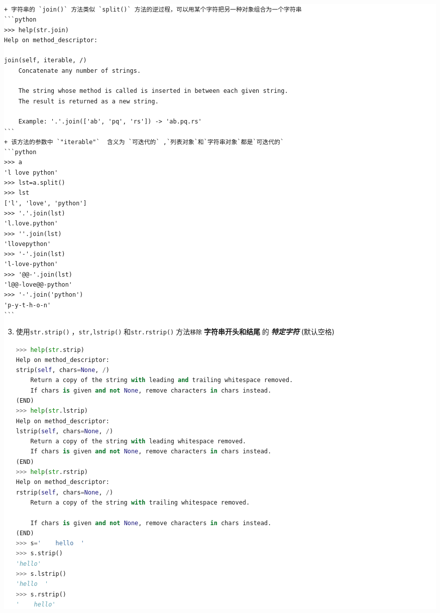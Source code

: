 	+ 字符串的 `join()` 方法类似 `split()` 方法的逆过程，可以用某个字符把另一种对象组合为一个字符串
	```python
	>>> help(str.join)
	Help on method_descriptor:

	join(self, iterable, /)
	    Concatenate any number of strings.
	    
	    The string whose method is called is inserted in between each given string.
	    The result is returned as a new string.
	    
	    Example: '.'.join(['ab', 'pq', 'rs']) -> 'ab.pq.rs'
	```
	+ 该方法的参数中 `"iterable"`  含义为 `可迭代的` ,`列表对象`和`字符串对象`都是`可迭代的`
	```python
	>>> a
	'l love python'
	>>> lst=a.split()
	>>> lst
	['l', 'love', 'python']
	>>> '.'.join(lst)
	'l.love.python'
	>>> ''.join(lst)
	'llovepython'
	>>> '-'.join(lst)
	'l-love-python'
	>>> '@@-'.join(lst)
	'l@@-love@@-python'
	>>> '-'.join('python')
	'p-y-t-h-o-n'
	```


3. 使用`str.strip()` ，`str,lstrip()` 和`str.rstrip()` 方法`移除`  __字符串开头和结尾__ 的 ___特定字符___ (默认空格)
	```python
	>>> help(str.strip)
	Help on method_descriptor:
	strip(self, chars=None, /)
	    Return a copy of the string with leading and trailing whitespace removed.
	    If chars is given and not None, remove characters in chars instead.
	(END)
	>>> help(str.lstrip)
	Help on method_descriptor:
	lstrip(self, chars=None, /)
	    Return a copy of the string with leading whitespace removed.
	    If chars is given and not None, remove characters in chars instead.
	(END)
	>>> help(str.rstrip)
	Help on method_descriptor:
	rstrip(self, chars=None, /)
	    Return a copy of the string with trailing whitespace removed.
	    
	    If chars is given and not None, remove characters in chars instead.
	(END)
	>>> s='    hello  '
	>>> s.strip()
	'hello'
	>>> s.lstrip()
	'hello  '
	>>> s.rstrip()
	'    hello'
	```


[catalogue]: ../2021-01-21-chap3.md
[pre_chap]: chap3_2_number.md
[next_chap]: chap3_4_list-and-tuple.md